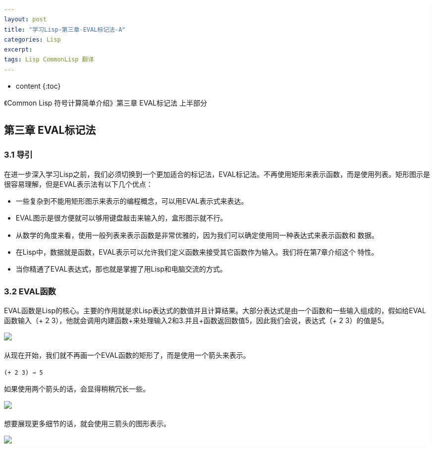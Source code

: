 ```yaml
---
layout: post
title: "学习Lisp-第三章-EVAL标记法-A"
categories: Lisp
excerpt:
tags: Lisp CommonLisp 翻译
---
```


* content
{:toc}

《Common Lisp 符号计算简单介绍》第三章 EVAL标记法 上半部分





## 第三章 EVAL标记法

### 3.1 导引

在进一步深入学习Lisp之前，我们必须切换到一个更加适合的标记法，EVAL标记法。不再使用矩形来表示函数，而是使用列表。矩形图示是很容易理解，但是EVAL表示法有以下几个优点：

- 一些复杂到不能用矩形图示来表示的编程概念，可以用EVAL表示式来表达。

- EVAL图示是很方便就可以够用键盘敲击来输入的，盒形图示就不行。

- 从数学的角度来看，使用一般列表来表示函数是非常优雅的，因为我们可以确定使用同一种表达式来表示函数和
数据。

- 在Lisp中，数据就是函数，EVAL表示可以允许我们定义函数来接受其它函数作为输入。我们将在第7章介绍这个
特性。

- 当你精通了EVAL表达式，那也就是掌握了用Lisp和电脑交流的方式。

### 3.2 EVAL函数

EVAL函数是Lisp的核心。主要的作用就是求Lisp表达式的数值并且计算结果。大部分表达式是由一个函数和一些输入组成的，假如给EVAL函数输入（+ 2 3），他就会调用内建函数+来处理输入2和3.并且+函数返回数值5，因此我们会说，表达式（+ 2 3）的值是5。

![](http://ww3.sinaimg.cn/mw690/8d6a2535jw1el7mjmoa2xj208102x0sj.jpg)

从现在开始，我们就不再画一个EVAL函数的矩形了，而是使用一个箭头来表示。

```
(+ 2 3) → 5
```

如果使用两个箭头的话，会显得稍稍冗长一些。

![](http://ww1.sinaimg.cn/mw690/8d6a2535jw1el7mm8exm5j206603b0sj.jpg)

想要展现更多细节的话，就会使用三箭头的图形表示。

![](http://ww4.sinaimg.cn/mw690/8d6a2535jw1el7mncn3obj20cw0423yi.jpg)
